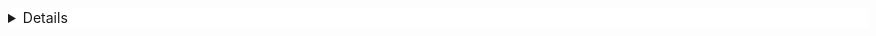 
<details>
  <summary>Details</summary>
Motivation: 自回归Transformer语言模型在生成文本时，破折号标记可能引发递归语义漂移，导致生成质量下降和潜在安全问题。研究旨在识别并解决这一问题，提升模型的鲁棒性和安全性。

Method: 通过分析语义格中的标记级扰动，提出了一种结合符号子句净化（phi-infinity算子）与嵌入矩阵重新对齐的方法，无需重新训练模型即可抑制问题标记。

Result: 实验结果表明，该方法显著提高了生成文本的一致性和主题保持能力，同时通过固定点收敛保证了语义连贯性。

Conclusion: 该研究为识别和缓解基础模型中的标记级漏洞提供了一个通用框架，对AI安全、模型对齐和大语言模型的鲁棒部署具有直接意义，并可扩展到解决神经文本生成系统中的其他递归不稳定性问题。

Abstract: We identify a critical vulnerability in autoregressive transformer language
models where the em dash token induces recursive semantic drift, leading to
clause boundary hallucination and embedding space entanglement. Through formal
analysis of token-level perturbations in semantic lattices, we demonstrate that
em dash insertion fundamentally alters the model's latent representations,
causing compounding errors in long-form generation. We propose a novel solution
combining symbolic clause purification via the phi-infinity operator with
targeted embedding matrix realignment. Our approach enables total suppression
of problematic tokens without requiring model retraining, while preserving
semantic coherence through fixed-point convergence guarantees. Experimental
validation shows significant improvements in generation consistency and topic
maintenance. This work establishes a general framework for identifying and
mitigating token-level vulnerabilities in foundation models, with immediate
